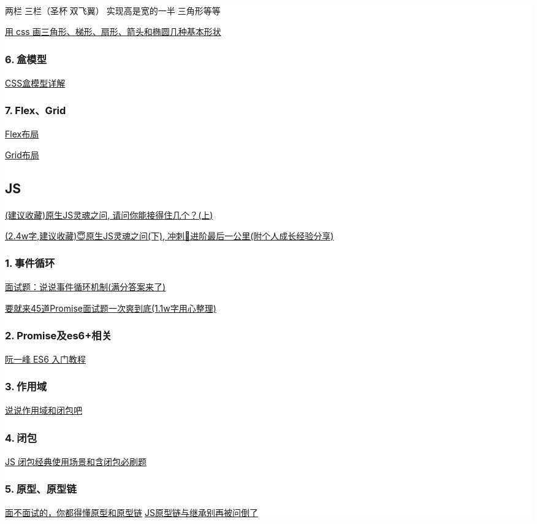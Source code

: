 两栏 三栏（圣杯 双飞翼） 实现高是宽的一半 三角形等等

[用 css 画三角形、梯形、扇形、箭头和椭圆几种基本形状](https://juejin.cn/post/6844904062593269768)

<a name="8e424888"></a>

### 6. 盒模型

[CSS盒模型详解](https://juejin.cn/post/6844903505983963143)

<a name="39318913"></a>

### 7. Flex、Grid

[Flex布局](https://juejin.cn/post/6952707054524071972)

[Grid布局](https://juejin.cn/post/6956052214271967269)

<a name="JS"></a>

## JS

[(建议收藏)原生JS灵魂之问, 请问你能接得住几个？(上)](https://juejin.cn/post/6844903974378668039)

[(2.4w字,建议收藏)😇原生JS灵魂之问(下), 冲刺🚀进阶最后一公里(附个人成长经验分享)](https://juejin.cn/post/6844904004007247880)

<a name="cdf4a880"></a>

### 1. 事件循环

[面试题：说说事件循环机制(满分答案来了)](https://juejin.cn/post/6844904079353708557)

[要就来45道Promise面试题一次爽到底(1.1w字用心整理)](https://juejin.cn/post/6844904077537574919)

<a name="b927675b"></a>

### 2. Promise及es6+相关

[阮一峰 ES6 入门教程](https://es6.ruanyifeng.com/)

<a name="095d7a19"></a>

### 3. 作用域

[说说作用域和闭包吧](https://juejin.cn/post/6844904165672484871)

<a name="bb6b73a8"></a>

### 4. 闭包

[JS 闭包经典使用场景和含闭包必刷题](https://juejin.cn/post/6937469222251560990)

<a name="50f5d6c0"></a>

### 5. 原型、原型链

[面不面试的，你都得懂原型和原型链](https://juejin.cn/post/6934498361475072014)
[JS原型链与继承别再被问倒了](https://juejin.cn/post/6844903475021627400)
